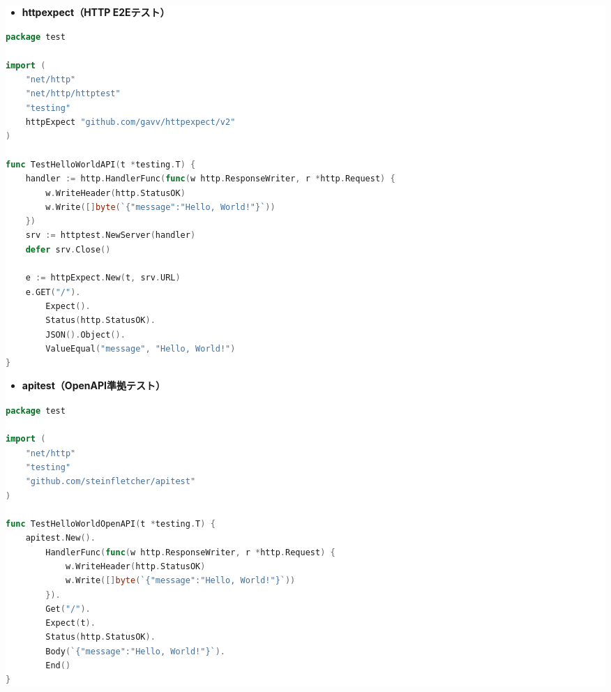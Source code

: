 - **httpexpect（HTTP E2Eテスト）**

```go
package test

import (
    "net/http"
    "net/http/httptest"
    "testing"
    httpExpect "github.com/gavv/httpexpect/v2"
)

func TestHelloWorldAPI(t *testing.T) {
    handler := http.HandlerFunc(func(w http.ResponseWriter, r *http.Request) {
        w.WriteHeader(http.StatusOK)
        w.Write([]byte(`{"message":"Hello, World!"}`))
    })
    srv := httptest.NewServer(handler)
    defer srv.Close()

    e := httpExpect.New(t, srv.URL)
    e.GET("/").
        Expect().
        Status(http.StatusOK).
        JSON().Object().
        ValueEqual("message", "Hello, World!")
}
```

- **apitest（OpenAPI準拠テスト）**

```go
package test

import (
    "net/http"
    "testing"
    "github.com/steinfletcher/apitest"
)

func TestHelloWorldOpenAPI(t *testing.T) {
    apitest.New().
        HandlerFunc(func(w http.ResponseWriter, r *http.Request) {
            w.WriteHeader(http.StatusOK)
            w.Write([]byte(`{"message":"Hello, World!"}`))
        }).
        Get("/").
        Expect(t).
        Status(http.StatusOK).
        Body(`{"message":"Hello, World!"}`).
        End()
}
```
